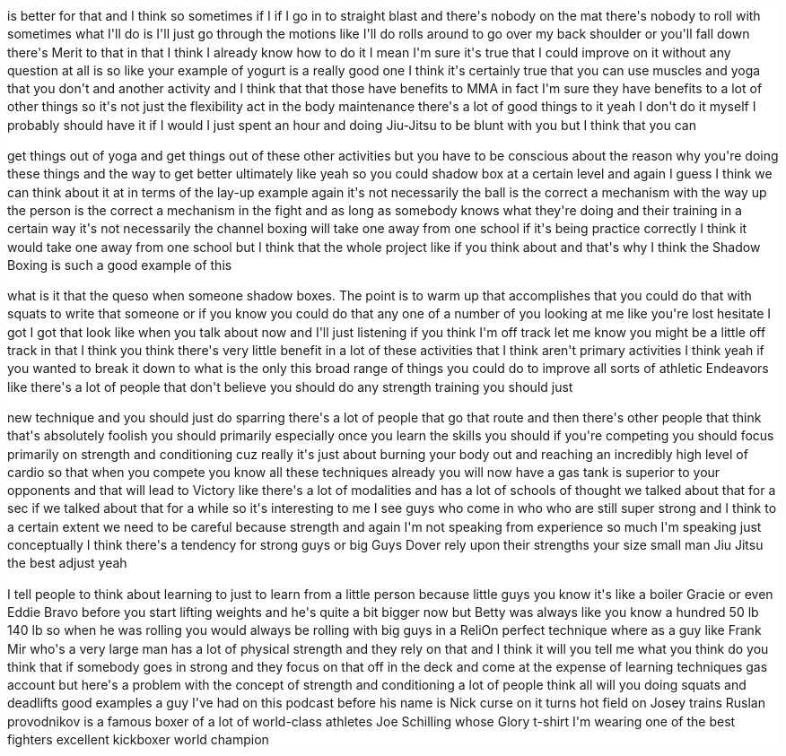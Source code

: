 <timemark seconds="2307" />

is better for that and I think so sometimes if I if I go in to straight blast and there's nobody on the mat there's nobody to roll with sometimes what I'll do is I'll just go through the motions like I'll do rolls around to go over my back shoulder or you'll fall down there's Merit to that in that I think I already know how to do it I mean I'm sure it's true that I could improve on it without any question at all is so like your example of yogurt is a really good one I think it's certainly true that you can use muscles and yoga that you don't and another activity and I think that that those have benefits to MMA in fact I'm sure they have benefits to a lot of other things so it's not just the flexibility act in the body maintenance there's a lot of good things to it yeah I don't do it myself I probably should have it if I would I just spent an hour and doing Jiu-Jitsu to be blunt with you but I think that you can

<timemark seconds="2367" />

get things out of yoga and get things out of these other activities but you have to be conscious about the reason why you're doing these things and the way to get better ultimately like yeah so you could shadow box at a certain level and again I guess I think we can think about it at in terms of the lay-up example again it's not necessarily the ball is the correct a mechanism with the way up the person is the correct a mechanism in the fight and as long as somebody knows what they're doing and their training in a certain way it's not necessarily the channel boxing will take one away from one school if it's being practice correctly I think it would take one away from one school but I think that the whole project like if you think about and that's why I think the Shadow Boxing is such a good example of this

<timemark seconds="2416" />

what is it that the queso when someone shadow boxes. The point is to warm up that accomplishes that you could do that with squats to write that someone or if you know you could do that any one of a number of you looking at me like you're lost hesitate I got I got that look like when you talk about now and I'll just listening if you think I'm off track let me know you might be a little off track in that I think you think there's very little benefit in a lot of these activities that I think aren't primary activities I think yeah if you wanted to break it down to what is the only this broad range of things you could do to improve all sorts of athletic Endeavors like there's a lot of people that don't believe you should do any strength training you should just

<timemark seconds="2476" />

new technique and you should just do sparring there's a lot of people that go that route and then there's other people that think that's absolutely foolish you should primarily especially once you learn the skills you should if you're competing you should focus primarily on strength and conditioning cuz really it's just about burning your body out and reaching an incredibly high level of cardio so that when you compete you know all these techniques already you will now have a gas tank is superior to your opponents and that will lead to Victory like there's a lot of modalities and has a lot of schools of thought we talked about that for a sec if we talked about that for a while so it's interesting to me I see guys who come in who who are still super strong and I think to a certain extent we need to be careful because strength and again I'm not speaking from experience so much I'm speaking just conceptually I think there's a tendency for strong guys or big Guys Dover rely upon their strengths your size small man Jiu Jitsu the best adjust yeah

<timemark seconds="2536" />

I tell people to think about learning to just to learn from a little person because little guys you know it's like a boiler Gracie or even Eddie Bravo before you start lifting weights and he's quite a bit bigger now but Betty was always like you know a hundred 50 lb 140 lb so when he was rolling you would always be rolling with big guys in a ReliOn perfect technique where as a guy like Frank Mir who's a very large man has a lot of physical strength and they rely on that and I think it will you tell me what you think do you think that if somebody goes in strong and they focus on that off in the deck and come at the expense of learning techniques gas account but here's a problem with the concept of strength and conditioning a lot of people think all will you doing squats and deadlifts good examples a guy I've had on this podcast before his name is Nick curse on it turns hot field on Josey trains Ruslan provodnikov is a famous boxer of a lot of world-class athletes Joe Schilling whose Glory t-shirt I'm wearing one of the best fighters excellent kickboxer world champion
